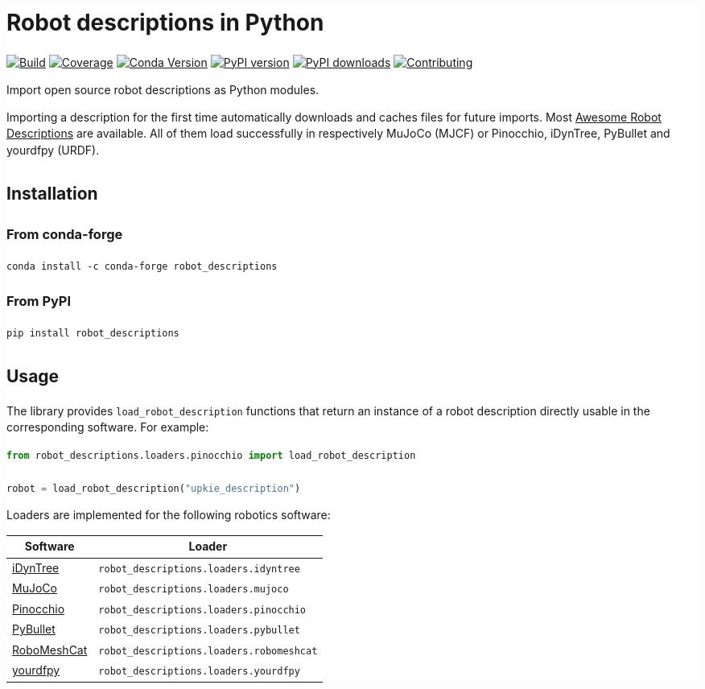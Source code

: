 # Robot descriptions in Python

[![Build](https://img.shields.io/github/actions/workflow/status/robot-descriptions/robot_descriptions.py/test.yml?branch=main)](https://github.com/robot-descriptions/robot_descriptions.py/actions)
[![Coverage](https://coveralls.io/repos/github/robot-descriptions/robot_descriptions.py/badge.svg?branch=main)](https://coveralls.io/github/robot-descriptions/robot_descriptions.py?branch=main)
[![Conda Version](https://img.shields.io/conda/vn/conda-forge/robot_descriptions.svg?color=blue)](https://anaconda.org/conda-forge/robot_descriptions)
[![PyPI version](https://img.shields.io/pypi/v/robot_descriptions?color=blue)](https://pypi.org/project/robot_descriptions/)
[![PyPI downloads](https://img.shields.io/pypi/dm/robot_descriptions?color=blue)](https://pypistats.org/packages/robot_descriptions)
[![Contributing](https://img.shields.io/badge/PRs-welcome-green.svg)](https://github.com/robot-descriptions/robot_descriptions.py/tree/main/CONTRIBUTING.md)

Import open source robot descriptions as Python modules.

Importing a description for the first time automatically downloads and caches files for future imports. Most [Awesome Robot Descriptions](https://github.com/robot-descriptions/awesome-robot-descriptions) are available. All of them load successfully in respectively MuJoCo (MJCF) or Pinocchio, iDynTree, PyBullet and yourdfpy (URDF).

## Installation

### From conda-forge

```console
conda install -c conda-forge robot_descriptions
```

### From PyPI

```console
pip install robot_descriptions
```

## Usage

The library provides `load_robot_description` functions that return an instance of a robot description directly usable in the corresponding software. For example:

```python
from robot_descriptions.loaders.pinocchio import load_robot_description

robot = load_robot_description("upkie_description")
```

Loaders are implemented for the following robotics software:

| Software                                                     | Loader                                   |
|--------------------------------------------------------------|------------------------------------------|
| [iDynTree](https://github.com/robotology/idyntree)           | `robot_descriptions.loaders.idyntree`    |
| [MuJoCo](https://github.com/deepmind/mujoco)                 | `robot_descriptions.loaders.mujoco`      |
| [Pinocchio](https://github.com/stack-of-tasks/pinocchio)     | `robot_descriptions.loaders.pinocchio`   |
| [PyBullet](https://pybullet.org/)                            | `robot_descriptions.loaders.pybullet`    |
| [RoboMeshCat](https://github.com/petrikvladimir/RoboMeshCat) | `robot_descriptions.loaders.robomeshcat` |
| [yourdfpy](https://github.com/clemense/yourdfpy/)            | `robot_descriptions.loaders.yourdfpy`    |

